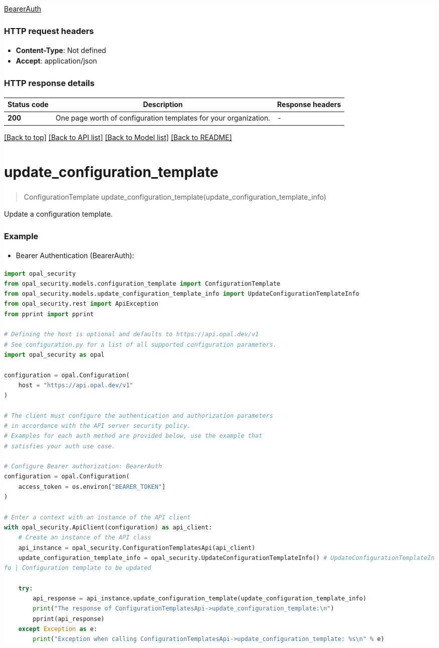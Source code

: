 [BearerAuth](../README.md#BearerAuth)

### HTTP request headers

 - **Content-Type**: Not defined
 - **Accept**: application/json

### HTTP response details

| Status code | Description | Response headers |
|-------------|-------------|------------------|
**200** | One page worth of configuration templates for your organization. |  -  |

[[Back to top]](#) [[Back to API list]](../README.md#documentation-for-api-endpoints) [[Back to Model list]](../README.md#documentation-for-models) [[Back to README]](../README.md)

# **update_configuration_template**
> ConfigurationTemplate update_configuration_template(update_configuration_template_info)

Update a configuration template.

### Example

* Bearer Authentication (BearerAuth):

```python
import opal_security
from opal_security.models.configuration_template import ConfigurationTemplate
from opal_security.models.update_configuration_template_info import UpdateConfigurationTemplateInfo
from opal_security.rest import ApiException
from pprint import pprint

# Defining the host is optional and defaults to https://api.opal.dev/v1
# See configuration.py for a list of all supported configuration parameters.
import opal_security as opal

configuration = opal.Configuration(
    host = "https://api.opal.dev/v1"
)

# The client must configure the authentication and authorization parameters
# in accordance with the API server security policy.
# Examples for each auth method are provided below, use the example that
# satisfies your auth use case.

# Configure Bearer authorization: BearerAuth
configuration = opal.Configuration(
    access_token = os.environ["BEARER_TOKEN"]
)

# Enter a context with an instance of the API client
with opal_security.ApiClient(configuration) as api_client:
    # Create an instance of the API class
    api_instance = opal_security.ConfigurationTemplatesApi(api_client)
    update_configuration_template_info = opal_security.UpdateConfigurationTemplateInfo() # UpdateConfigurationTemplateInfo | Configuration template to be updated

    try:
        api_response = api_instance.update_configuration_template(update_configuration_template_info)
        print("The response of ConfigurationTemplatesApi->update_configuration_template:\n")
        pprint(api_response)
    except Exception as e:
        print("Exception when calling ConfigurationTemplatesApi->update_configuration_template: %s\n" % e)
```